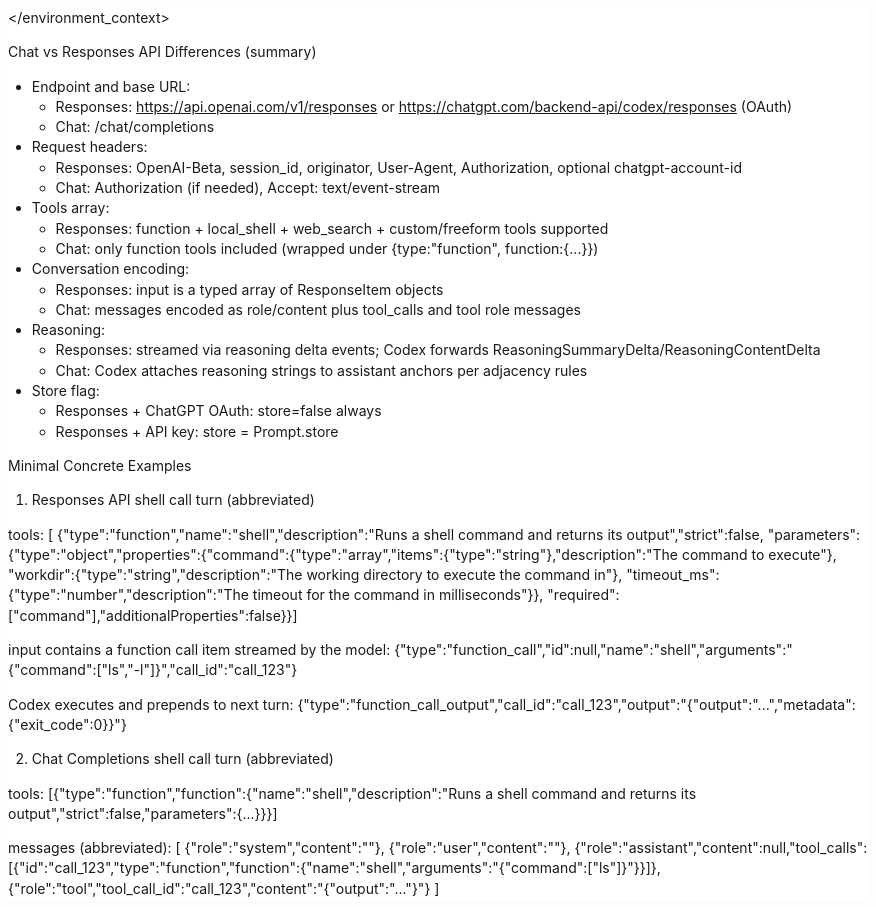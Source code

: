   </environment_context>

Chat vs Responses API Differences (summary)

- Endpoint and base URL:
  - Responses: https://api.openai.com/v1/responses or https://chatgpt.com/backend-api/codex/responses (OAuth)
  - Chat: <provider base>/chat/completions
- Request headers:
  - Responses: OpenAI-Beta, session_id, originator, User-Agent, Authorization, optional chatgpt-account-id
  - Chat: Authorization (if needed), Accept: text/event-stream
- Tools array:
  - Responses: function + local_shell + web_search + custom/freeform tools supported
  - Chat: only function tools included (wrapped under {type:"function", function:{...}})
- Conversation encoding:
  - Responses: input is a typed array of ResponseItem objects
  - Chat: messages encoded as role/content plus tool_calls and tool role messages
- Reasoning:
  - Responses: streamed via reasoning delta events; Codex forwards ReasoningSummaryDelta/ReasoningContentDelta
  - Chat: Codex attaches reasoning strings to assistant anchors per adjacency rules
- Store flag:
  - Responses + ChatGPT OAuth: store=false always
  - Responses + API key: store = Prompt.store

Minimal Concrete Examples

1) Responses API shell call turn (abbreviated)

tools:
[
  {"type":"function","name":"shell","description":"Runs a shell command and returns its output","strict":false,
   "parameters":{"type":"object","properties":{"command":{"type":"array","items":{"type":"string"},"description":"The command to execute"},
                  "workdir":{"type":"string","description":"The working directory to execute the command in"},
                  "timeout_ms":{"type":"number","description":"The timeout for the command in milliseconds"}},
                 "required":["command"],"additionalProperties":false}}]

input contains a function call item streamed by the model:
{"type":"function_call","id":null,"name":"shell","arguments":"{\"command\":[\"ls\",\"-l\"]}","call_id":"call_123"}

Codex executes and prepends to next turn:
{"type":"function_call_output","call_id":"call_123","output":"{\"output\":\"...\",\"metadata\":{\"exit_code\":0}}"}

2) Chat Completions shell call turn (abbreviated)

tools:
[{"type":"function","function":{"name":"shell","description":"Runs a shell command and returns its output","strict":false,"parameters":{...}}}]

messages (abbreviated):
[
  {"role":"system","content":"<instructions>"},
  {"role":"user","content":"<prompt>"},
  {"role":"assistant","content":null,"tool_calls":[{"id":"call_123","type":"function","function":{"name":"shell","arguments":"{\"command\":[\"ls\"]}"}}]},
  {"role":"tool","tool_call_id":"call_123","content":"{\"output\":\"...\"}"}
]
